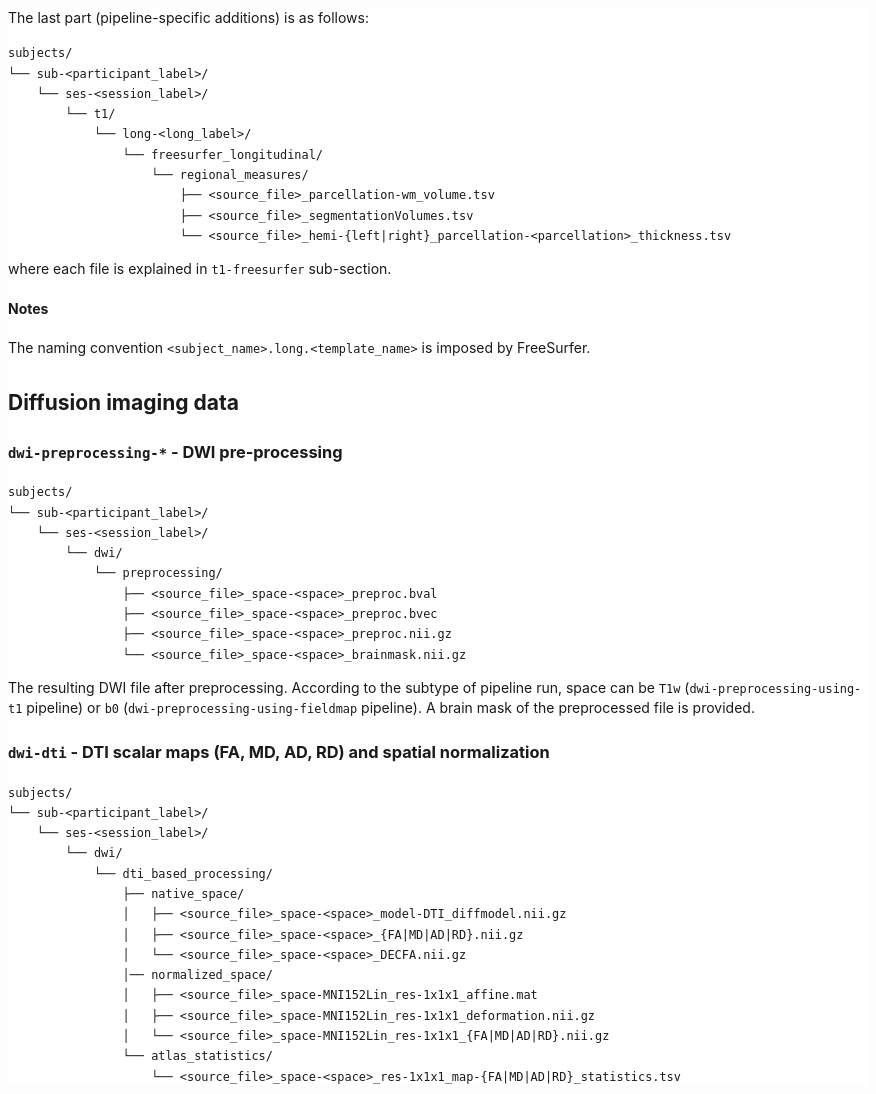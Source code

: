 The last part (pipeline-specific additions) is as follows:
```
subjects/
└── sub-<participant_label>/
    └── ses-<session_label>/
        └── t1/
            └── long-<long_label>/
                └── freesurfer_longitudinal/
                    └── regional_measures/
                        ├── <source_file>_parcellation-wm_volume.tsv
                        ├── <source_file>_segmentationVolumes.tsv
                        └── <source_file>_hemi-{left|right}_parcellation-<parcellation>_thickness.tsv
```
where each file is explained in `t1-freesurfer` sub-section.

#### Notes
The naming convention `<subject_name>.long.<template_name>` is imposed by FreeSurfer.


## Diffusion imaging data
### `dwi-preprocessing-*` - DWI pre-processing
```
subjects/
└── sub-<participant_label>/
    └── ses-<session_label>/
        └── dwi/
            └── preprocessing/
                ├── <source_file>_space-<space>_preproc.bval
                ├── <source_file>_space-<space>_preproc.bvec
                ├── <source_file>_space-<space>_preproc.nii.gz
                └── <source_file>_space-<space>_brainmask.nii.gz
```

The resulting DWI file after preprocessing. According to the subtype of pipeline run, space can be `T1w` (`dwi-preprocessing-using-t1` pipeline) or `b0` (`dwi-preprocessing-using-fieldmap` pipeline). A brain mask of the preprocessed file is provided.


### `dwi-dti` - DTI scalar maps (FA, MD, AD, RD) and spatial normalization
```
subjects/
└── sub-<participant_label>/
    └── ses­-<session_label>/
        └── dwi/
            └── dti_based_processing/
                ├── native_space/
                │   ├── <source_file>_space-<space>_model-DTI_diffmodel.nii.gz
                │   ├── <source_file>_space-<space>_{FA|MD|AD|RD}.nii.gz
                │   └── <source_file>_space-<space>_DECFA.nii.gz
                │── normalized_space/
                │   ├── <source_file>_space-MNI152Lin_res-1x1x1_affine.mat
                │   ├── <source_file>_space-MNI152Lin_res-1x1x1_deformation.nii.gz
                │   └── <source_file>_space-MNI152Lin_res-1x1x1_{FA|MD|AD|RD}.nii.gz
                └── atlas_statistics/
                    └── <source_file>_space-<space>_res-1x1x1_map-{FA|MD|AD|RD}_statistics.tsv
```
